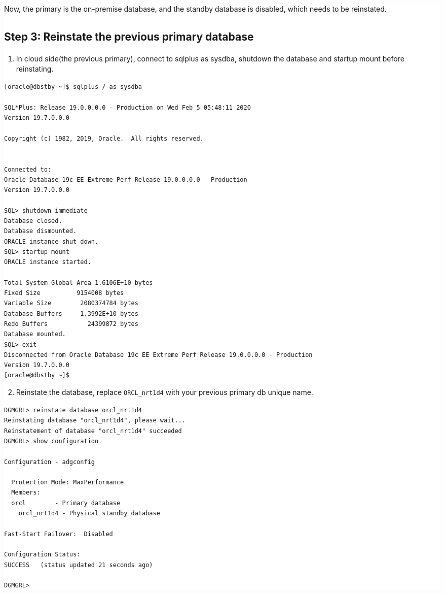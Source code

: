 Now, the primary is the on-premise database, and the standby database is disabled, which needs to be reinstated.

## Step 3: Reinstate the previous primary database

1. In cloud side(the previous primary), connect to sqlplus as sysdba, shutdown the database and startup mount before reinstating. 

```
[oracle@dbstby ~]$ sqlplus / as sysdba  

SQL*Plus: Release 19.0.0.0.0 - Production on Wed Feb 5 05:48:11 2020
Version 19.7.0.0.0

Copyright (c) 1982, 2019, Oracle.  All rights reserved.


Connected to:
Oracle Database 19c EE Extreme Perf Release 19.0.0.0.0 - Production
Version 19.7.0.0.0

SQL> shutdown immediate
Database closed.
Database dismounted.
ORACLE instance shut down.
SQL> startup mount
ORACLE instance started.

Total System Global Area 1.6106E+10 bytes
Fixed Size		    9154008 bytes
Variable Size		 2080374784 bytes
Database Buffers	 1.3992E+10 bytes
Redo Buffers		   24399872 bytes
Database mounted.
SQL> exit
Disconnected from Oracle Database 19c EE Extreme Perf Release 19.0.0.0.0 - Production
Version 19.7.0.0.0
[oracle@dbstby ~]$  
```

2. Reinstate the database, replace `ORCL_nrt1d4` with your previous primary db unique name.

```
DGMGRL> reinstate database orcl_nrt1d4
Reinstating database "orcl_nrt1d4", please wait...
Reinstatement of database "orcl_nrt1d4" succeeded
DGMGRL> show configuration

Configuration - adgconfig

  Protection Mode: MaxPerformance
  Members:
  orcl        - Primary database
    orcl_nrt1d4 - Physical standby database 

Fast-Start Failover:  Disabled

Configuration Status:
SUCCESS   (status updated 21 seconds ago)

DGMGRL> 
```
